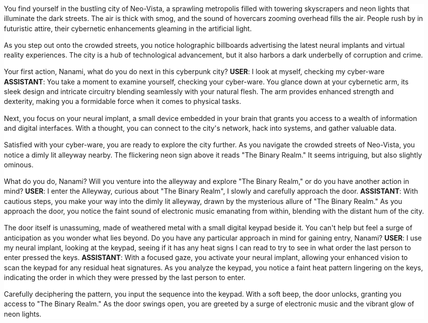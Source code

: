 

You find yourself in the bustling city of Neo-Vista, a sprawling metropolis filled with towering skyscrapers and neon lights that illuminate the dark streets. The air is thick with smog, and the sound of hovercars zooming overhead fills the air. People rush by in futuristic attire, their cybernetic enhancements gleaming in the artificial light.



As you step out onto the crowded streets, you notice holographic billboards advertising the latest neural implants and virtual reality experiences. The city is a hub of technological advancement, but it also harbors a dark underbelly of corruption and crime.



Your first action, Nanami, what do you do next in this cyberpunk city?
**USER**: I look at myself, checking my cyber-ware
**ASSISTANT**: You take a moment to examine yourself, checking your cyber-ware. You glance down at your cybernetic arm, its sleek design and intricate circuitry blending seamlessly with your natural flesh. The arm provides enhanced strength and dexterity, making you a formidable force when it comes to physical tasks.



Next, you focus on your neural implant, a small device embedded in your brain that grants you access to a wealth of information and digital interfaces. With a thought, you can connect to the city's network, hack into systems, and gather valuable data.



Satisfied with your cyber-ware, you are ready to explore the city further. As you navigate the crowded streets of Neo-Vista, you notice a dimly lit alleyway nearby. The flickering neon sign above it reads "The Binary Realm." It seems intriguing, but also slightly ominous.



What do you do, Nanami? Will you venture into the alleyway and explore "The Binary Realm," or do you have another action in mind?
**USER**: I enter the Alleyway, curious about "The Binary Realm", I slowly and carefully approach the door.
**ASSISTANT**: With cautious steps, you make your way into the dimly lit alleyway, drawn by the mysterious allure of "The Binary Realm." As you approach the door, you notice the faint sound of electronic music emanating from within, blending with the distant hum of the city.



The door itself is unassuming, made of weathered metal with a small digital keypad beside it. You can't help but feel a surge of anticipation as you wonder what lies beyond. Do you have any particular approach in mind for gaining entry, Nanami?
**USER**: I use my neural implant, looking at the keypad, seeing if it has any heat signs I can read to try to see in what order the last person to enter pressed the keys. 
**ASSISTANT**: With a focused gaze, you activate your neural implant, allowing your enhanced vision to scan the keypad for any residual heat signatures. As you analyze the keypad, you notice a faint heat pattern lingering on the keys, indicating the order in which they were pressed by the last person to enter.



Carefully deciphering the pattern, you input the sequence into the keypad. With a soft beep, the door unlocks, granting you access to "The Binary Realm." As the door swings open, you are greeted by a surge of electronic music and the vibrant glow of neon lights.
